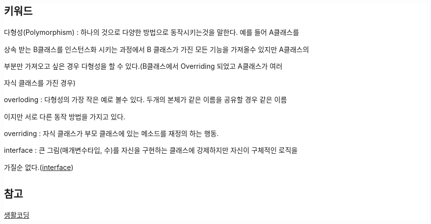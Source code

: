 ## 키워드

다형성(Polymorphism) : 하나의 것으로 다양한 방법으로 동작시키는것을 말한다. 예를 들어 A클래스를 

상속 받는 B클래스를 인스턴스화 시키는 과정에서 B 클래스가 가진 모든 기능을 가져올수 있지만 A클래스의

부분만 가져오고 싶은 경우 다형성을 할 수 있다.(B클래스에서 Overriding 되었고 A클래스가 여러

자식 클래스를 가진 경우) 



overloding : 다형성의 가장 작은 예로 볼수 있다. 두개의 본체가 같은 이름을 공유할 경우 같은 이름

이지만 서로 다른 동작 방법을 가지고 있다. 


overriding : 자식 클래스가 부모 클래스에 있는 메소드를 재정의 하는 행동.


interface : 큰 그림(매개변수타입, 수)를 자신을 구현하는 클래스에 강제하지만 자신이 구체적인 로직을

가질순 없다.([interface](https://github.com/choi-dongmin/Note/tree/master/Java/%23%20%E1%84%8B%E1%85%B5%E1%86%AB%E1%84%90%E1%85%A5%E1%84%91%E1%85%A6%E1%84%8B%E1%85%B5%E1%84%89%E1%85%B3))

## 참고

[생활코딩](https://opentutorials.org/course/1223/6127)
